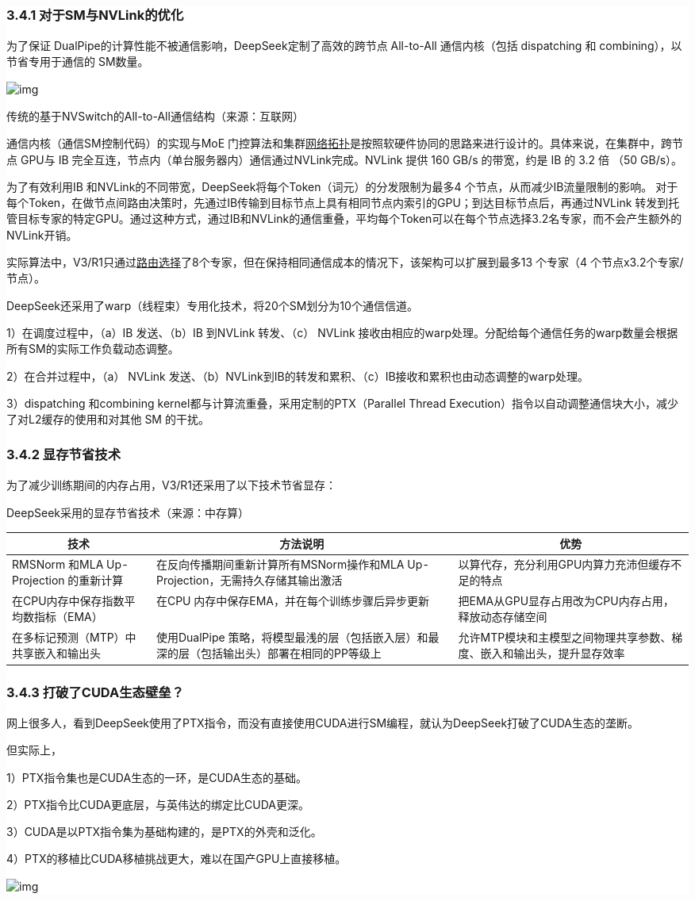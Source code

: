 ### 3.4.1 对于SM与NVLink的优化

为了保证 DualPipe的计算性能不被通信影响，DeepSeek定制了高效的跨节点 All-to-All 通信内核（包括 dispatching 和 combining），以节省专用于通信的 SM数量。

![img](https://pic.yupi.icu/yuyi/1739504722826-8362d317-5bab-4a88-a55d-ce78845eff6f.png)

传统的基于NVSwitch的All-to-All通信结构（来源：互联网）

通信内核（通信SM控制代码）的实现与MoE 门控算法和集群[网络拓扑](https://zhida.zhihu.com/search?content_id=253521716&content_type=Article&match_order=1&q=网络拓扑&zhida_source=entity)是按照软硬件协同的思路来进行设计的。具体来说，在集群中，跨节点 GPU与 IB 完全互连，节点内（单台服务器内）通信通过NVLink完成。NVLink 提供 160 GB/s 的带宽，约是 IB 的 3.2 倍 （50 GB/s）。

为了有效利用IB 和NVLink的不同带宽，DeepSeek将每个Token（词元）的分发限制为最多4 个节点，从而减少IB流量限制的影响。 对于每个Token，在做节点间路由决策时，先通过IB传输到目标节点上具有相同节点内索引的GPU；到达目标节点后，再通过NVLink 转发到托管目标专家的特定GPU。通过这种方式，通过IB和NVLink的通信重叠，平均每个Token可以在每个节点选择3.2名专家，而不会产生额外的NVLink开销。

实际算法中，V3/R1只通过[路由选择](https://zhida.zhihu.com/search?content_id=253521716&content_type=Article&match_order=1&q=路由选择&zhida_source=entity)了8个专家，但在保持相同通信成本的情况下，该架构可以扩展到最多13 个专家（4 个节点x3.2个专家/节点）。

DeepSeek还采用了warp（线程束）专用化技术，将20个SM划分为10个通信信道。

1）在调度过程中，（a）IB 发送、（b）IB 到NVLink 转发、（c） NVLink 接收由相应的warp处理。分配给每个通信任务的warp数量会根据所有SM的实际工作负载动态调整。

2）在合并过程中，（a） NVLink 发送、（b）NVLink到IB的转发和累积、（c）IB接收和累积也由动态调整的warp处理。

3）dispatching 和combining kernel都与计算流重叠，采用定制的PTX（Parallel Thread Execution）指令以自动调整通信块大小，减少了对L2缓存的使用和对其他 SM 的干扰。

### 3.4.2 显存节省技术

为了减少训练期间的内存占用，V3/R1还采用了以下技术节省显存：

DeepSeek采用的显存节省技术（来源：中存算）

| **技术**                               | **方法说明**                                                                                | **优势**                                                              |
| -------------------------------------- | ------------------------------------------------------------------------------------------- | --------------------------------------------------------------------- |
| RMSNorm 和MLA Up-Projection 的重新计算 | 在反向传播期间重新计算所有MSNorm操作和MLA Up-Projection，无需持久存储其输出激活             | 以算代存，充分利用GPU内算力充沛但缓存不足的特点                       |
| 在CPU内存中保存指数平均数指标（EMA）   | 在CPU 内存中保存EMA，并在每个训练步骤后异步更新                                             | 把EMA从GPU显存占用改为CPU内存占用，释放动态存储空间                   |
| 在多标记预测（MTP）中共享嵌入和输出头  | 使用DualPipe 策略，将模型最浅的层（包括嵌入层）和最深的层（包括输出头）部署在相同的PP等级上 | 允许MTP模块和主模型之间物理共享参数、梯度、嵌入和输出头，提升显存效率 |

### 3.4.3 打破了CUDA生态壁垒？

网上很多人，看到DeepSeek使用了PTX指令，而没有直接使用CUDA进行SM编程，就认为DeepSeek打破了CUDA生态的垄断。

但实际上，

1）PTX指令集也是CUDA生态的一环，是CUDA生态的基础。

2）PTX指令比CUDA更底层，与英伟达的绑定比CUDA更深。

3）CUDA是以PTX指令集为基础构建的，是PTX的外壳和泛化。

4）PTX的移植比CUDA移植挑战更大，难以在国产GPU上直接移植。

![img](https://pic.yupi.icu/yuyi/1739504722935-5d089e59-edc1-485b-8b1a-64cb97b43922.png)
